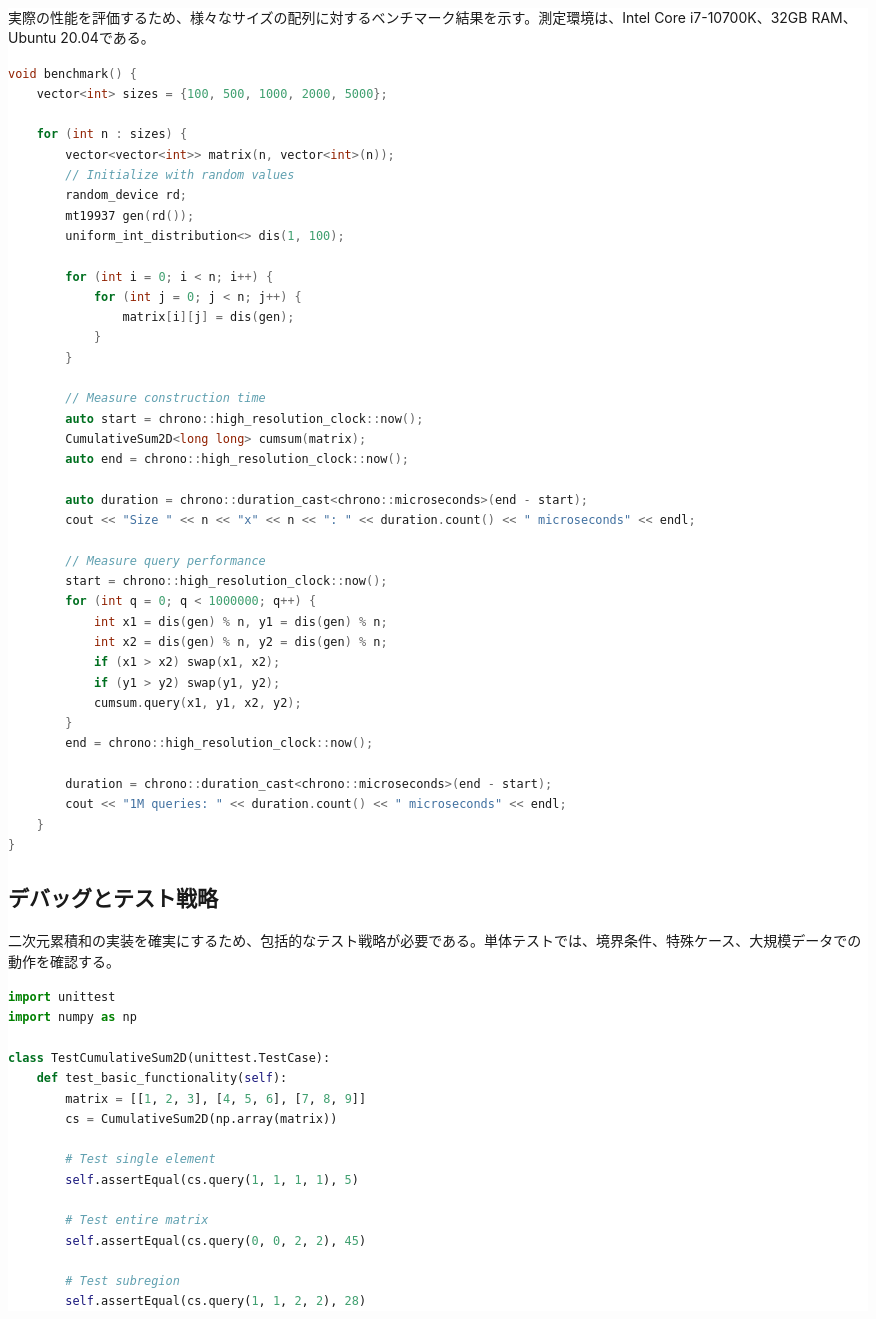 実際の性能を評価するため、様々なサイズの配列に対するベンチマーク結果を示す。測定環境は、Intel Core i7-10700K、32GB RAM、Ubuntu 20.04である。

```cpp
void benchmark() {
    vector<int> sizes = {100, 500, 1000, 2000, 5000};
    
    for (int n : sizes) {
        vector<vector<int>> matrix(n, vector<int>(n));
        // Initialize with random values
        random_device rd;
        mt19937 gen(rd());
        uniform_int_distribution<> dis(1, 100);
        
        for (int i = 0; i < n; i++) {
            for (int j = 0; j < n; j++) {
                matrix[i][j] = dis(gen);
            }
        }
        
        // Measure construction time
        auto start = chrono::high_resolution_clock::now();
        CumulativeSum2D<long long> cumsum(matrix);
        auto end = chrono::high_resolution_clock::now();
        
        auto duration = chrono::duration_cast<chrono::microseconds>(end - start);
        cout << "Size " << n << "x" << n << ": " << duration.count() << " microseconds" << endl;
        
        // Measure query performance
        start = chrono::high_resolution_clock::now();
        for (int q = 0; q < 1000000; q++) {
            int x1 = dis(gen) % n, y1 = dis(gen) % n;
            int x2 = dis(gen) % n, y2 = dis(gen) % n;
            if (x1 > x2) swap(x1, x2);
            if (y1 > y2) swap(y1, y2);
            cumsum.query(x1, y1, x2, y2);
        }
        end = chrono::high_resolution_clock::now();
        
        duration = chrono::duration_cast<chrono::microseconds>(end - start);
        cout << "1M queries: " << duration.count() << " microseconds" << endl;
    }
}
```

## デバッグとテスト戦略

二次元累積和の実装を確実にするため、包括的なテスト戦略が必要である。単体テストでは、境界条件、特殊ケース、大規模データでの動作を確認する。

```python
import unittest
import numpy as np

class TestCumulativeSum2D(unittest.TestCase):
    def test_basic_functionality(self):
        matrix = [[1, 2, 3], [4, 5, 6], [7, 8, 9]]
        cs = CumulativeSum2D(np.array(matrix))
        
        # Test single element
        self.assertEqual(cs.query(1, 1, 1, 1), 5)
        
        # Test entire matrix
        self.assertEqual(cs.query(0, 0, 2, 2), 45)
        
        # Test subregion
        self.assertEqual(cs.query(1, 1, 2, 2), 28)
```